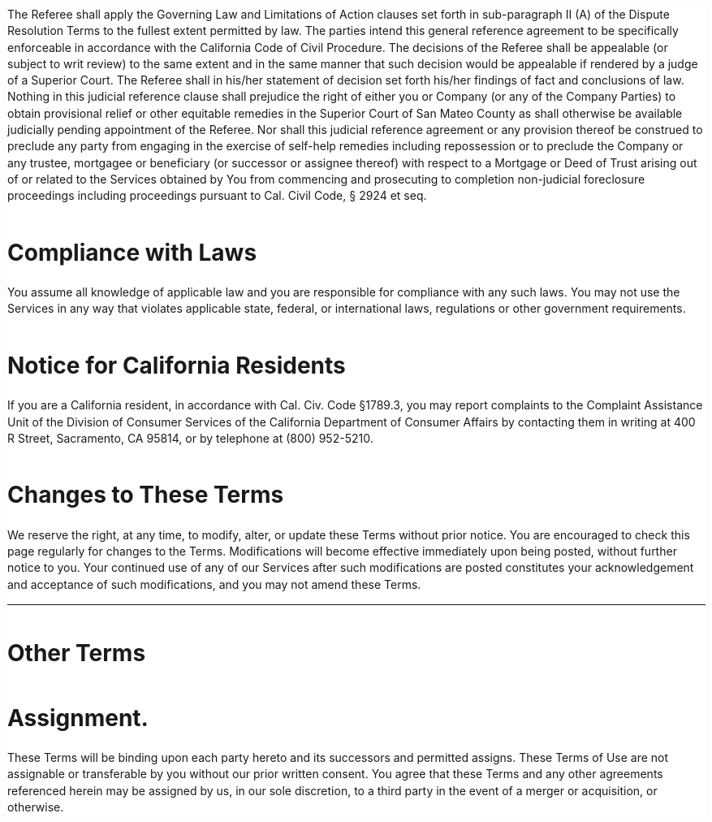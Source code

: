 The Referee shall apply the Governing Law and Limitations of Action clauses set forth in sub-paragraph II (A) of the Dispute Resolution Terms to the fullest extent permitted by law. The parties intend this general reference agreement to be specifically enforceable in accordance with the California Code of Civil Procedure. The decisions of the Referee shall be appealable (or subject to writ review) to the same extent and in the same manner that such decision would be appealable if rendered by a judge of a Superior Court. The Referee shall in his/her statement of decision set forth his/her findings of fact and conclusions of law. Nothing in this judicial reference clause shall prejudice the right of either you or Company (or any of the Company Parties) to obtain provisional relief or other equitable remedies in the Superior Court of San Mateo County as shall otherwise be available judicially pending appointment of the Referee. Nor shall this judicial reference agreement or any provision thereof be construed to preclude any party from engaging in the exercise of self-help remedies including repossession or to preclude the Company or any trustee, mortgagee or beneficiary (or successor or assignee thereof) with respect to a Mortgage or Deed of Trust arising out of or related to the Services obtained by You from commencing and prosecuting to completion non-judicial foreclosure proceedings including proceedings pursuant to Cal. Civil Code, § 2924 et seq.

# Compliance with Laws

You assume all knowledge of applicable law and you are responsible for compliance with any such laws. You may not use the Services in any way that violates applicable state, federal, or international laws, regulations or other government requirements.

# Notice for California Residents

If you are a California resident, in accordance with Cal. Civ. Code §1789.3, you may report complaints to the Complaint Assistance Unit of the Division of Consumer Services of the California Department of Consumer Affairs by contacting them in writing at 400 R Street, Sacramento, CA 95814, or by telephone at (800) 952-5210.

# Changes to These Terms

We reserve the right, at any time, to modify, alter, or update these Terms without prior notice. You are encouraged to check this page regularly for changes to the Terms. Modifications will become effective immediately upon being posted, without further notice to you. Your continued use of any of our Services after such modifications are posted constitutes your acknowledgement and acceptance of such modifications, and you may not amend these Terms.



---


# Other Terms

# Assignment.

These Terms will be binding upon each party hereto and its successors and permitted assigns. These Terms of Use are not assignable or transferable by you without our prior written consent. You agree that these Terms and any other agreements referenced herein may be assigned by us, in our sole discretion, to a third party in the event of a merger or acquisition, or otherwise.
